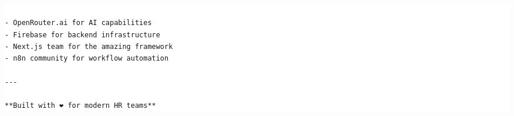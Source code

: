 ```

- OpenRouter.ai for AI capabilities
- Firebase for backend infrastructure
- Next.js team for the amazing framework
- n8n community for workflow automation

---

**Built with ❤️ for modern HR teams**
